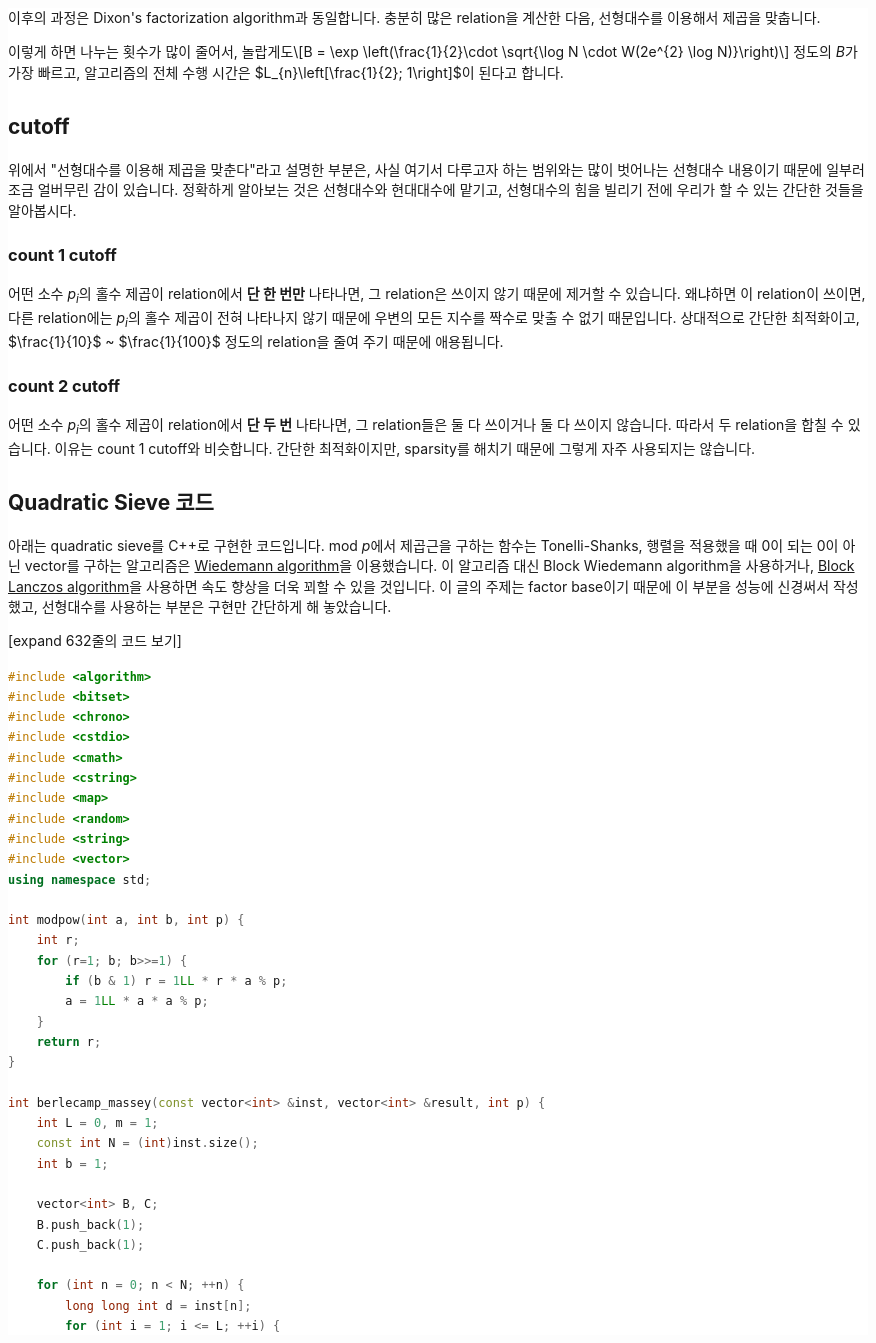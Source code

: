 이후의 과정은 Dixon's factorization algorithm과 동일합니다. 충분히 많은 relation을 계산한 다음, 선형대수를 이용해서 제곱을 맞춥니다.

이렇게 하면 나누는 횟수가 많이 줄어서, 놀랍게도\\\[B = \exp \left(\frac{1}{2}\cdot \sqrt{\log N \cdot W(2e^{2} \log N)}\right)\\\] 정도의 $B$가 가장 빠르고, 알고리즘의 전체 수행 시간은 $L_{n}\left[\frac{1}{2}; 1\right]$이 된다고 합니다.

## cutoff

위에서 "선형대수를 이용해 제곱을 맞춘다"라고 설명한 부분은, 사실 여기서 다루고자 하는 범위와는 많이 벗어나는 선형대수 내용이기 때문에 일부러 조금 얼버무린 감이 있습니다. 정확하게 알아보는 것은 선형대수와 현대대수에 맡기고, 선형대수의 힘을 빌리기 전에 우리가 할 수 있는 간단한 것들을 알아봅시다.

### count 1 cutoff

어떤 소수 $p_{i}$의 홀수 제곱이 relation에서 **단 한 번만** 나타나면, 그 relation은 쓰이지 않기 때문에 제거할 수 있습니다. 왜냐하면 이 relation이 쓰이면, 다른 relation에는 $p_{i}$의 홀수 제곱이 전혀 나타나지 않기 때문에 우변의 모든 지수를 짝수로 맞출 수 없기 때문입니다. 상대적으로 간단한 최적화이고, $\frac{1}{10}$ ~ $\frac{1}{100}$ 정도의 relation을 줄여 주기 때문에 애용됩니다.

### count 2 cutoff

어떤 소수 $p_{i}$의 홀수 제곱이 relation에서 **단 두 번** 나타나면, 그 relation들은 둘 다 쓰이거나 둘 다 쓰이지 않습니다. 따라서 두 relation을 합칠 수 있습니다. 이유는 count 1 cutoff와 비슷합니다. 간단한 최적화이지만, sparsity를 해치기 때문에 그렇게 자주 사용되지는 않습니다.

## Quadratic Sieve 코드

아래는 quadratic sieve를 C++로 구현한 코드입니다. mod $p$에서 제곱근을 구하는 함수는 Tonelli-Shanks, 행렬을 적용했을 때 $0$이 되는 $0$이 아닌 vector를 구하는 알고리즘은 [Wiedemann algorithm](https://en.wikipedia.org/wiki/Block_Wiedemann_algorithm)을 이용했습니다. 이 알고리즘 대신 Block Wiedemann algorithm을 사용하거나, [Block Lanczos algorithm](https://en.wikipedia.org/wiki/Block_Lanczos_algorithm)을 사용하면 속도 향상을 더욱 꾀할 수 있을 것입니다. 이 글의 주제는 factor base이기 때문에 이 부분을 성능에 신경써서 작성했고, 선형대수를 사용하는 부분은 구현만 간단하게 해 놓았습니다.

[expand 632줄의 코드 보기]

```cpp
#include <algorithm>
#include <bitset>
#include <chrono>
#include <cstdio>
#include <cmath>
#include <cstring>
#include <map>
#include <random>
#include <string>
#include <vector>
using namespace std;

int modpow(int a, int b, int p) {
    int r;
    for (r=1; b; b>>=1) {
        if (b & 1) r = 1LL * r * a % p;
        a = 1LL * a * a % p;
    }
    return r;
}

int berlecamp_massey(const vector<int> &inst, vector<int> &result, int p) {
    int L = 0, m = 1;
    const int N = (int)inst.size();
    int b = 1;

    vector<int> B, C;
    B.push_back(1);
    C.push_back(1);

    for (int n = 0; n < N; ++n) {
        long long int d = inst[n];
        for (int i = 1; i <= L; ++i) {
```